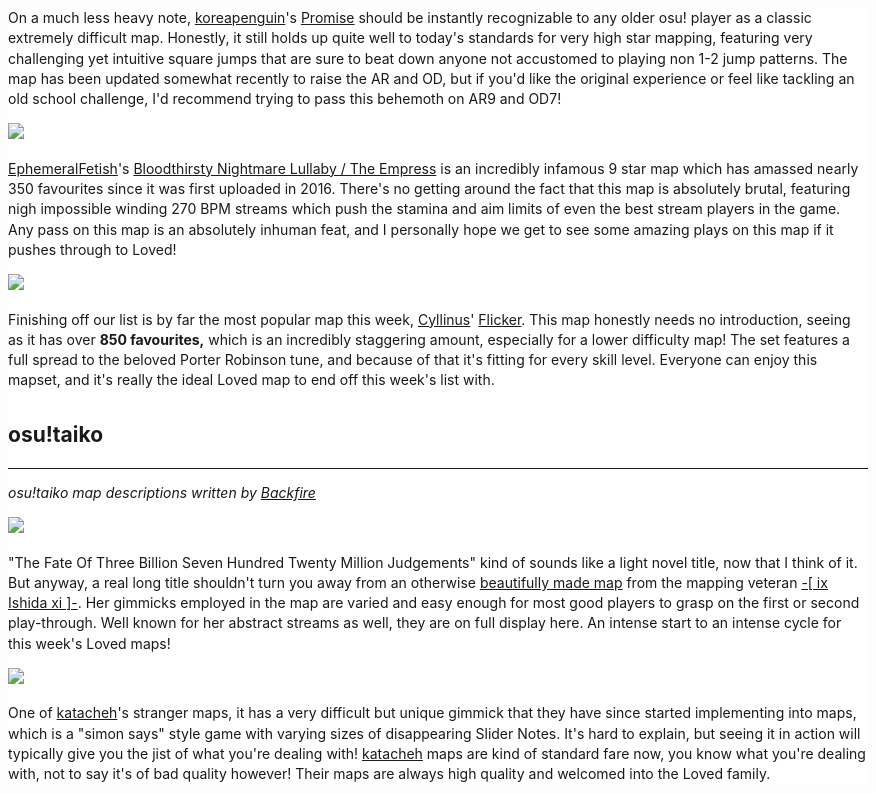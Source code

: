 On a much less heavy note, [koreapenguin](https://osu.ppy.sh/users/1458069)'s [Promise](https://osu.ppy.sh/beatmapsets/225049) should be instantly recognizable to any older osu! player as a classic extremely difficult map. Honestly, it still holds up quite well to today's standards for very high star mapping, featuring very challenging yet intuitive square jumps that are sure to beat down anyone not accustomed to playing non 1-2 jump patterns. The map has been updated somewhat recently to raise the AR and OD, but if you'd like the original experience or feel like tackling an old school challenge, I'd recommend trying to pass this behemoth on AR9 and OD7!

[![](/wiki/shared/news/2018-03-13-project-loved-week-of-march-11th/osu/the-empress.jpg)](https://osu.ppy.sh/community/forums/topics/715027)

[EphemeralFetish](https://osu.ppy.sh/users/4433793)'s [Bloodthirsty Nightmare Lullaby / The Empress](https://osu.ppy.sh/beatmapsets/473166) is an incredibly infamous 9 star map which has amassed nearly 350 favourites since it was first uploaded in 2016. There's no getting around the fact that this map is absolutely brutal, featuring nigh impossible winding 270 BPM streams which push the stamina and aim limits of even the best stream players in the game. Any pass on this map is an absolutely inhuman feat, and I personally hope we get to see some amazing plays on this map if it pushes through to Loved!

[![](/wiki/shared/news/2018-03-13-project-loved-week-of-march-11th/osu/flicker.jpg)](https://osu.ppy.sh/community/forums/topics/715028)

Finishing off our list is by far the most popular map this week, [Cyllinus](https://osu.ppy.sh/users/2413420)' [Flicker](https://osu.ppy.sh/beatmapsets/284931). This map honestly needs no introduction, seeing as it has over **850 favourites,** which is an incredibly staggering amount, especially for a lower difficulty map! The set features a full spread to the beloved Porter Robinson tune, and because of that it's fitting for every skill level. Everyone can enjoy this mapset, and it's really the ideal Loved map to end off this week's list with.

## <a name="osutaiko" id="osutaiko"></a>osu!taiko

<iframe width="100%" height="315" src="https://www.youtube.com/embed/K2M6UySDXTg?rel=0" frameborder="0" allow="autoplay; encrypted-media" allowfullscreen></iframe>

---

*osu!taiko map descriptions written by [Backfire](https://osu.ppy.sh/users/263110)*

[![](/wiki/shared/news/2018-03-13-project-loved-week-of-march-11th/taiko/the-fate.jpg)](https://osu.ppy.sh/community/forums/topics/715043)

"The Fate Of Three Billion Seven Hundred Twenty Million Judgements" kind of sounds like a light novel title, now that I think of it. But anyway, a real long title shouldn't turn you away from an otherwise [beautifully made map](https://osu.ppy.sh/beatmapsets/447235) from the mapping veteran [-\[ ix Ishida xi \]-](https://osu.ppy.sh/users/242910). Her gimmicks employed in the map are varied and easy enough for most good players to grasp on the first or second play-through. Well known for her abstract streams as well, they are on full display here. An intense start to an intense cycle for this week's Loved maps!

[![](/wiki/shared/news/2018-03-13-project-loved-week-of-march-11th/taiko/sweet-wishes.jpg)](https://osu.ppy.sh/community/forums/topics/715044)

One of [katacheh](https://osu.ppy.sh/users/6651672)'s stranger maps, it has a very difficult but unique gimmick that they have since started implementing into maps, which is a "simon says" style game with varying sizes of disappearing Slider Notes. It's hard to explain, but seeing it in action will typically give you the jist of what you're dealing with! [katacheh](https://osu.ppy.sh/users/6651672) maps are kind of standard fare now, you know what you're dealing with, not to say it's of bad quality however! Their maps are always high quality and welcomed into the Loved family.
